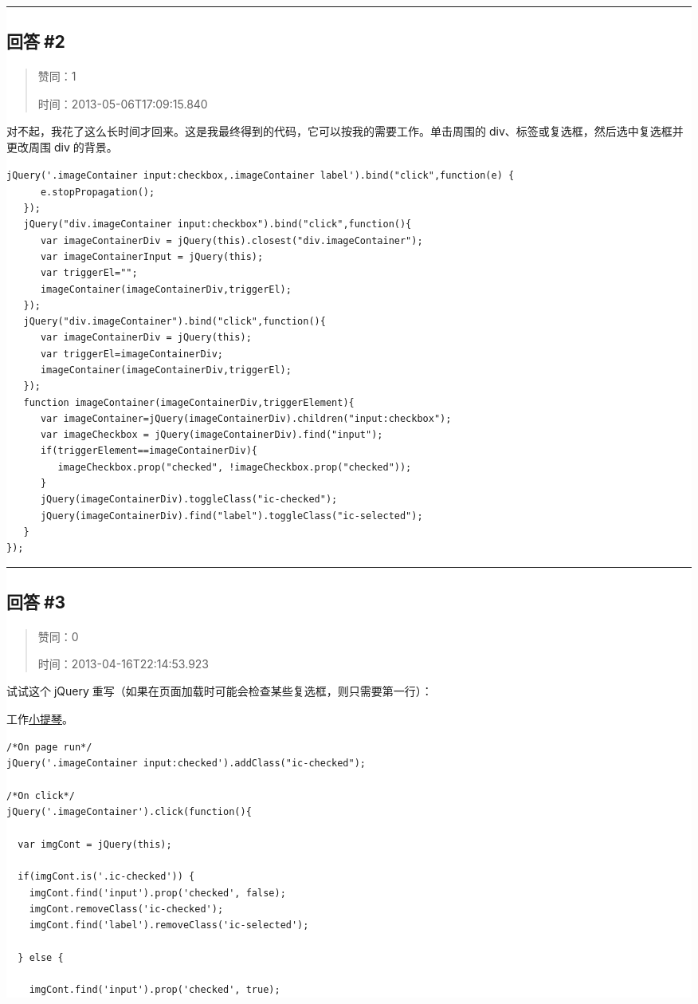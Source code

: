 * * *

## 回答 #2

> 赞同：1
> 
> 时间：2013-05-06T17:09:15.840

对不起，我花了这么长时间才回来。这是我最终得到的代码，它可以按我的需要工作。单击周围的 div、标签或复选框，然后选中复选框并更改周围 div 的背景。

```
jQuery('.imageContainer input:checkbox,.imageContainer label').bind("click",function(e) {
      e.stopPropagation();
   });
   jQuery("div.imageContainer input:checkbox").bind("click",function(){
      var imageContainerDiv = jQuery(this).closest("div.imageContainer");
      var imageContainerInput = jQuery(this);
      var triggerEl="";
      imageContainer(imageContainerDiv,triggerEl);
   });
   jQuery("div.imageContainer").bind("click",function(){
      var imageContainerDiv = jQuery(this);
      var triggerEl=imageContainerDiv;
      imageContainer(imageContainerDiv,triggerEl);
   });
   function imageContainer(imageContainerDiv,triggerElement){
      var imageContainer=jQuery(imageContainerDiv).children("input:checkbox");
      var imageCheckbox = jQuery(imageContainerDiv).find("input");
      if(triggerElement==imageContainerDiv){
         imageCheckbox.prop("checked", !imageCheckbox.prop("checked"));
      }
      jQuery(imageContainerDiv).toggleClass("ic-checked");
      jQuery(imageContainerDiv).find("label").toggleClass("ic-selected");
   }
}); 
```

* * *

## 回答 #3

> 赞同：0
> 
> 时间：2013-04-16T22:14:53.923

试试这个 jQuery 重写（如果在页面加载时可能会检查某些复选框，则只需要第一行）：

工作[小提琴](http://jsfiddle.net/SteevenSpangsdorf/dTAgf/)。

```
/*On page run*/
jQuery('.imageContainer input:checked').addClass("ic-checked");

/*On click*/
jQuery('.imageContainer').click(function(){

  var imgCont = jQuery(this);

  if(imgCont.is('.ic-checked')) {
    imgCont.find('input').prop('checked', false);
    imgCont.removeClass('ic-checked');
    imgCont.find('label').removeClass('ic-selected');

  } else {

    imgCont.find('input').prop('checked', true);
```